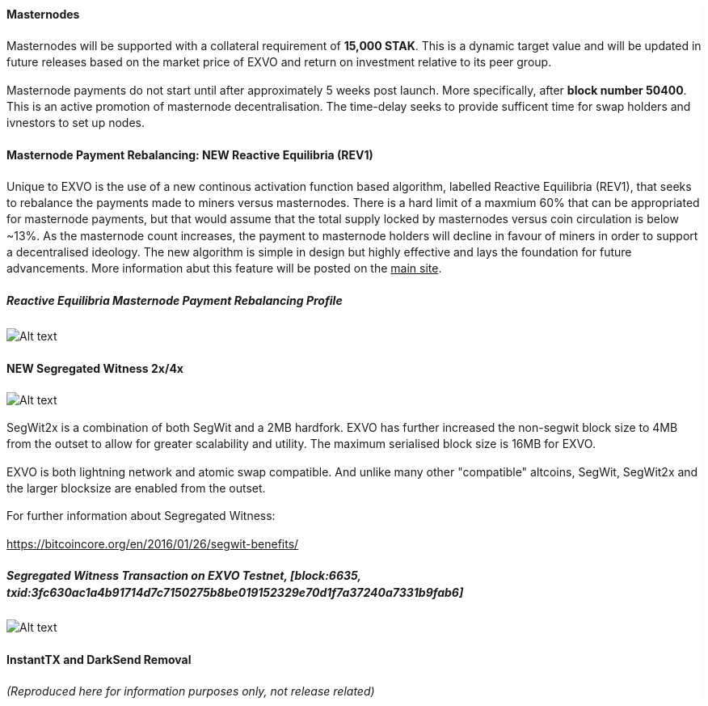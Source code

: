#### Masternodes

Masternodes will be supported with a collateral requirement of **15,000 STAK**.  This
is a dynamic target value and will be updated in future releases based on the
market price of EXVO and return on investment relative to its peer group.

Masternode payments do not start until after approximately 5 weeks post launch. More
specifically, after **block number 50400**.  This is an active promotion of masternode
decentralisation.  The time-delay seeks to provide  sufficent time for swap holders and
ivnestors to set up nodes.


#### Masternode Payment Rebalancing: **NEW** Reactive Equilibria (REV1)

Unique to EXVO is the use of a new continous activation function based algorithm,
labelled Reactive Equilibria (REV1), that seeks to rebalance the payments made
to miners versus masternodes.  There is a hard limit of a maxmium 60% that
can be appropriated for masternode payments, but that would assume that the
total supply locked by masternodes versus coin circulation is below ~13%.
As the masternode count increases, the payment to masternode holders will
decline in favour of miners in order to support a decentralised ideology.  The
new algorithm is simple in design but highly effective and lays the foundation for
future advancements.  More information abut this feature will be posted on the
[main site](http://exvo.io).

##### Reactive Equilibria Masternode Payment Rebalancing Profile
![Alt text](reactive_equilibria.png)


#### **NEW** Segregated Witness 2x/4x

![Alt text](segwit.png)

SegWit2x is a combination of both SegWit and a 2MB hardfork. EXVO has further
increased the non-segwit block size to 4MB from the outset to allow for greater
scalability and utility.  The maximum serialised block size is 16MB for EXVO.

EXVO is both lightning network and atomic swap compatible. And unlike
many other "compatible" altcoins, SegWit, SegWit2x and the larger blocksize are enabled from the outset.

For further information about Segregated Witness:

https://bitcoincore.org/en/2016/01/26/segwit-benefits/

##### Segregated Witness Transaction on EXVO Testnet, [block:6635, txid:3fc630ac1a4b91714d7c7150275b8be019152329e70d1f7a37240a7331b9fab6]
![Alt text](testnet_segwit.png)


#### InstantTX and DarkSend Removal
*(Reproduced here for information purposes only, not release related)*
